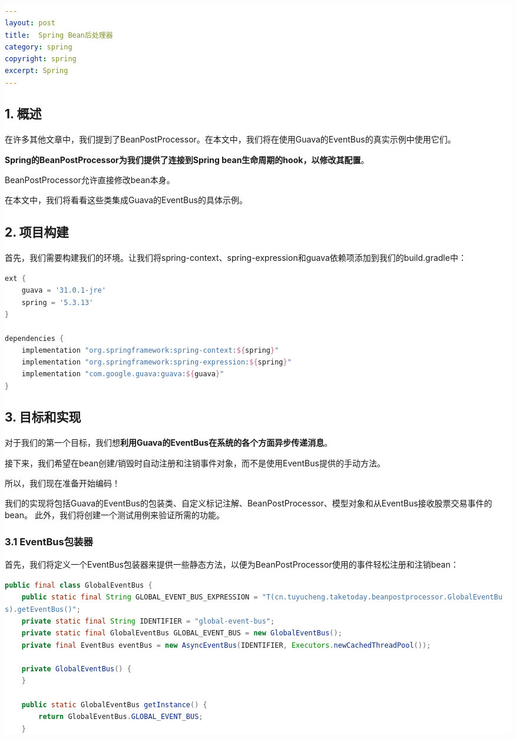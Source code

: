 ```yaml
---
layout: post
title:  Spring Bean后处理器
category: spring
copyright: spring
excerpt: Spring
---
```


## 1. 概述

在许多其他文章中，我们提到了BeanPostProcessor。在本文中，我们将在使用Guava的EventBus的真实示例中使用它们。

**Spring的BeanPostProcessor为我们提供了连接到Spring bean生命周期的hook，以修改其配置**。

BeanPostProcessor允许直接修改bean本身。

在本文中，我们将看看这些类集成Guava的EventBus的具体示例。

## 2. 项目构建

首先，我们需要构建我们的环境。让我们将spring-context、spring-expression和guava依赖项添加到我们的build.gradle中：

```groovy
ext {
    guava = '31.0.1-jre'
    spring = '5.3.13'
}

dependencies {
    implementation "org.springframework:spring-context:${spring}"
    implementation "org.springframework:spring-expression:${spring}"
    implementation "com.google.guava:guava:${guava}"
}
```

## 3. 目标和实现

对于我们的第一个目标，我们想**利用Guava的EventBus在系统的各个方面异步传递消息**。

接下来，我们希望在bean创建/销毁时自动注册和注销事件对象，而不是使用EventBus提供的手动方法。

所以，我们现在准备开始编码！

我们的实现将包括Guava的EventBus的包装类、自定义标记注解、BeanPostProcessor、模型对象和从EventBus接收股票交易事件的bean。
此外，我们将创建一个测试用例来验证所需的功能。

### 3.1 EventBus包装器

首先，我们将定义一个EventBus包装器来提供一些静态方法，以便为BeanPostProcessor使用的事件轻松注册和注销bean：

```java
public final class GlobalEventBus {
    public static final String GLOBAL_EVENT_BUS_EXPRESSION = "T(cn.tuyucheng.taketoday.beanpostprocessor.GlobalEventBus).getEventBus()";
    private static final String IDENTIFIER = "global-event-bus";
    private static final GlobalEventBus GLOBAL_EVENT_BUS = new GlobalEventBus();
    private final EventBus eventBus = new AsyncEventBus(IDENTIFIER, Executors.newCachedThreadPool());

    private GlobalEventBus() {
    }

    public static GlobalEventBus getInstance() {
        return GlobalEventBus.GLOBAL_EVENT_BUS;
    }
```